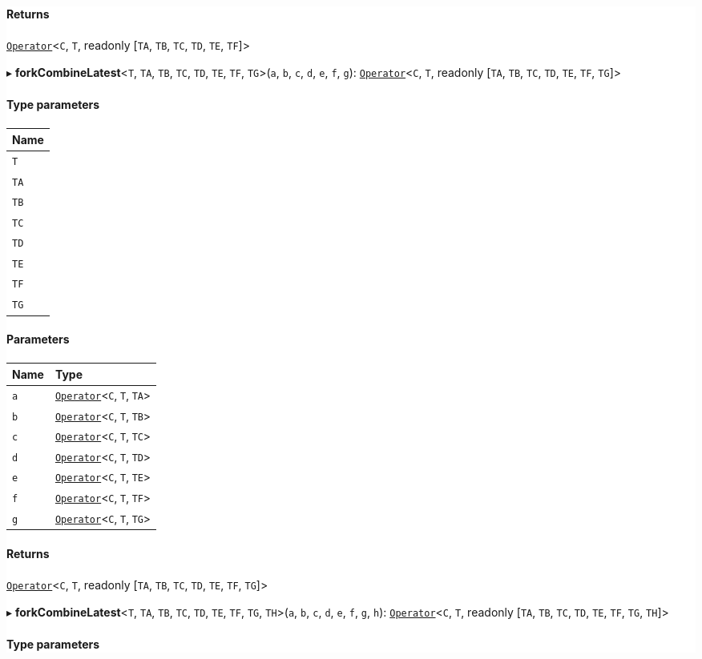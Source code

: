 #### Returns

[`Operator`](../modules/types.Containers.md#operator)<`C`, `T`, readonly [`TA`, `TB`, `TC`, `TD`, `TE`, `TF`]\>

▸ **forkCombineLatest**<`T`, `TA`, `TB`, `TC`, `TD`, `TE`, `TF`, `TG`\>(`a`, `b`, `c`, `d`, `e`, `f`, `g`): [`Operator`](../modules/types.Containers.md#operator)<`C`, `T`, readonly [`TA`, `TB`, `TC`, `TD`, `TE`, `TF`, `TG`]\>

#### Type parameters

| Name |
| :------ |
| `T` |
| `TA` |
| `TB` |
| `TC` |
| `TD` |
| `TE` |
| `TF` |
| `TG` |

#### Parameters

| Name | Type |
| :------ | :------ |
| `a` | [`Operator`](../modules/types.Containers.md#operator)<`C`, `T`, `TA`\> |
| `b` | [`Operator`](../modules/types.Containers.md#operator)<`C`, `T`, `TB`\> |
| `c` | [`Operator`](../modules/types.Containers.md#operator)<`C`, `T`, `TC`\> |
| `d` | [`Operator`](../modules/types.Containers.md#operator)<`C`, `T`, `TD`\> |
| `e` | [`Operator`](../modules/types.Containers.md#operator)<`C`, `T`, `TE`\> |
| `f` | [`Operator`](../modules/types.Containers.md#operator)<`C`, `T`, `TF`\> |
| `g` | [`Operator`](../modules/types.Containers.md#operator)<`C`, `T`, `TG`\> |

#### Returns

[`Operator`](../modules/types.Containers.md#operator)<`C`, `T`, readonly [`TA`, `TB`, `TC`, `TD`, `TE`, `TF`, `TG`]\>

▸ **forkCombineLatest**<`T`, `TA`, `TB`, `TC`, `TD`, `TE`, `TF`, `TG`, `TH`\>(`a`, `b`, `c`, `d`, `e`, `f`, `g`, `h`): [`Operator`](../modules/types.Containers.md#operator)<`C`, `T`, readonly [`TA`, `TB`, `TC`, `TD`, `TE`, `TF`, `TG`, `TH`]\>

#### Type parameters
